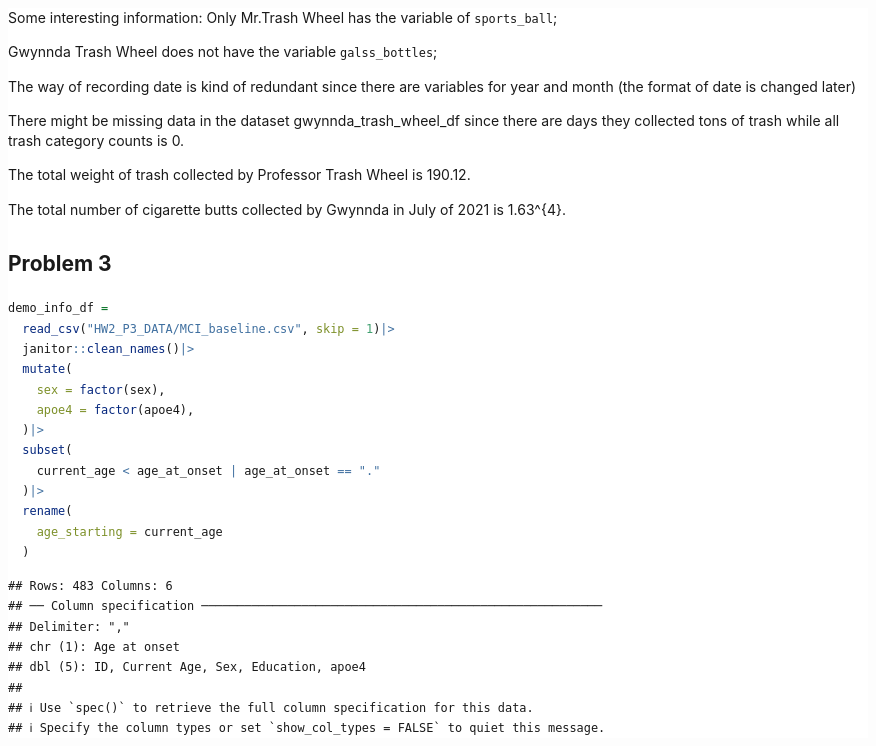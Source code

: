 Some interesting information: Only Mr.Trash Wheel has the variable of
`sports_ball`;

Gwynnda Trash Wheel does not have the variable `galss_bottles`;

The way of recording date is kind of redundant since there are variables
for year and month (the format of date is changed later)

There might be missing data in the dataset gwynnda_trash_wheel_df since
there are days they collected tons of trash while all trash category
counts is 0.

The total weight of trash collected by Professor Trash Wheel is 190.12.

The total number of cigarette butts collected by Gwynnda in July of 2021
is 1.63^{4}.

## Problem 3

``` r
demo_info_df = 
  read_csv("HW2_P3_DATA/MCI_baseline.csv", skip = 1)|>
  janitor::clean_names()|>
  mutate(
    sex = factor(sex),
    apoe4 = factor(apoe4), 
  )|>
  subset(
    current_age < age_at_onset | age_at_onset == "."
  )|>
  rename(
    age_starting = current_age
  )
```

    ## Rows: 483 Columns: 6
    ## ── Column specification ────────────────────────────────────────────────────────
    ## Delimiter: ","
    ## chr (1): Age at onset
    ## dbl (5): ID, Current Age, Sex, Education, apoe4
    ## 
    ## ℹ Use `spec()` to retrieve the full column specification for this data.
    ## ℹ Specify the column types or set `show_col_types = FALSE` to quiet this message.
